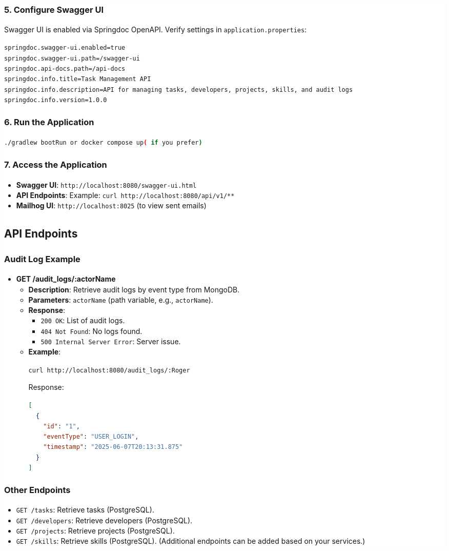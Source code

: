 ### 5. Configure Swagger UI
Swagger UI is enabled via Springdoc OpenAPI. Verify settings in `application.properties`:
```properties
springdoc.swagger-ui.enabled=true
springdoc.swagger-ui.path=/swagger-ui
springdoc.api-docs.path=/api-docs
springdoc.info.title=Task Management API
springdoc.info.description=API for managing tasks, developers, projects, skills, and audit logs
springdoc.info.version=1.0.0
```

### 6. Run the Application
```bash
./gradlew bootRun or docker compose up( if you prefer)
```

### 7. Access the Application
- **Swagger UI**: `http://localhost:8080/swagger-ui.html`
- **API Endpoints**: Example: `curl http://localhost:8080/api/v1/**`
- **Mailhog UI**: `http://localhost:8025` (to view sent emails)

## API Endpoints
### Audit Log Example
- **GET /audit_logs/:actorName**
  - **Description**: Retrieve audit logs by event type from MongoDB.
  - **Parameters**: `actorName` (path variable, e.g., `actorName`).
  - **Response**:
    - `200 OK`: List of audit logs.
    - `404 Not Found`: No logs found.
    - `500 Internal Server Error`: Server issue.
  - **Example**:
    ```bash
    curl http://localhost:8080/audit_logs/:Roger
    ```
    Response:
    ```json
    [
      {
        "id": "1",
        "eventType": "USER_LOGIN",
        "timestamp": "2025-06-07T20:13:31.875"
      }
    ]
    ```

### Other Endpoints
- `GET /tasks`: Retrieve tasks (PostgreSQL).
- `GET /developers`: Retrieve developers (PostgreSQL).
- `GET /projects`: Retrieve projects (PostgreSQL).
- `GET /skills`: Retrieve skills (PostgreSQL).
(Additional endpoints can be added based on your services.)
